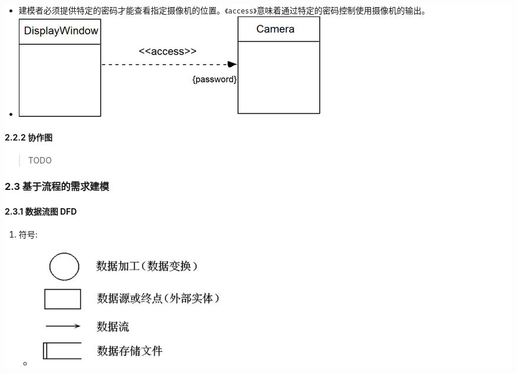 - 建模者必须提供特定的密码才能查看指定摄像机的位置。`《access》`意味着通过特定的密码控制使用摄像机的输出。
- <img src="./一些整理.assets/image-20231221223246777.png" alt="image-20231221223246777" style="zoom:50%;" />

#### 2.2.2 协作图

> TODO

### 2.3 基于流程的需求建模

#### 2.3.1 数据流图 DFD

1. 符号:

   - <img src="./软件工程.assets/image-20231221223640228.png" alt="image-20231221223640228" style="zoom:33%;" />
